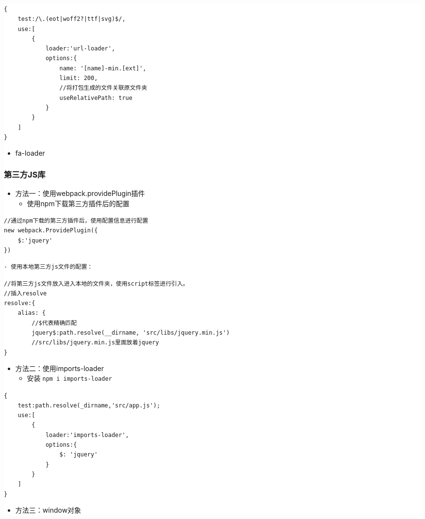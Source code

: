 ```
{
	test:/\.(eot|woff2?|ttf|svg)$/,
	use:[
		{
			loader:'url-loader',
			options:{
				name: '[name]-min.[ext]',
                limit: 200,
                //将打包生成的文件关联原文件夹
                useRelativePath: true
			}
		}
	]
}
```
- fa-loader

### 第三方JS库
- 方法一：使用webpack.providePlugin插件
	- 使用npm下载第三方插件后的配置

```
//通过npm下载的第三方插件后，使用配置信息进行配置
new webpack.ProvidePlugin({
	$:'jquery'
})
```
	- 使用本地第三方js文件的配置：

```
//将第三方js文件放入进入本地的文件夹，使用script标签进行引入。
//插入resolve
resolve:{
	alias: {
		//$代表精确匹配
		jquery$:path.resolve(__dirname, 'src/libs/jquery.min.js')
		//src/libs/jquery.min.js里面放着jquery
}
```
- 方法二：使用imports-loader
	- 安装 `npm i imports-loader`

```
{
	test:path.resolve(_dirname,'src/app.js');
	use:[
		{
			loader:'imports-loader',
			options:{
				$: 'jquery'
			}
		}
	]
}
```
- 方法三：window对象
